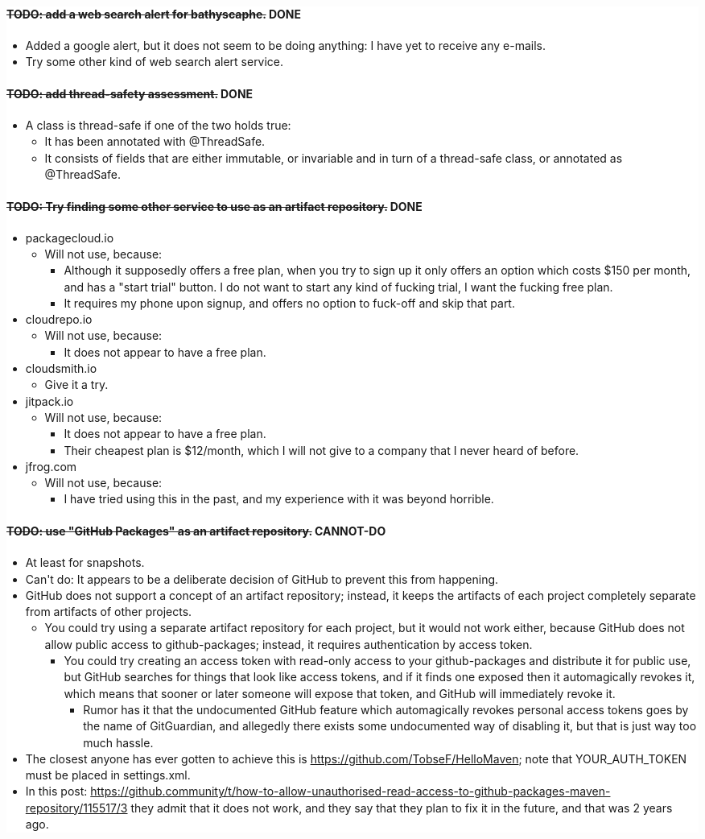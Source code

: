 #### <strike>TODO: add a web search alert for bathyscaphe.</strike> DONE

  - Added a google alert, but it does not seem to be doing anything: I have yet to receive any e-mails.
  - Try some other kind of web search alert service.

#### <strike>TODO: add thread-safety assessment.</strike> DONE
                                                          
 - A class is thread-safe if one of the two holds true:
   - It has been annotated with @ThreadSafe.
   - It consists of fields that are either immutable, or invariable and in turn of a thread-safe class, or annotated as @ThreadSafe.

#### <strike>TODO: Try finding some other service to use as an artifact repository.</strike> DONE

- packagecloud.io
  - Will not use, because:
    - Although it supposedly offers a free plan, when you try to sign up it only offers an option which costs $150 per month, and has a "start trial" button. I do not want to start any kind of fucking trial, I want the fucking free plan. 
    - It requires my phone upon signup, and offers no option to fuck-off and skip that part.
- cloudrepo.io
  - Will not use, because:
    - It does not appear to have a free plan.
- cloudsmith.io
  - Give it a try.
- jitpack.io
  - Will not use, because:
    - It does not appear to have a free plan. 
    - Their cheapest plan is $12/month, which I will not give to a company that I never heard of before.
- jfrog.com
  - Will not use, because:
    - I have tried using this in the past, and my experience with it was beyond horrible.

#### <strike>TODO: use "GitHub Packages" as an artifact repository.</strike> CANNOT-DO

- At least for snapshots.
- Can't do: It appears to be a deliberate decision of GitHub to prevent this from happening.
- GitHub does not support a concept of an artifact repository; instead, it keeps the artifacts of each project completely separate from artifacts of other projects.
  - You could try using a separate artifact repository for each project, but it would not work either, because GitHub does not allow public access to github-packages; instead, it requires authentication by access token.
    - You could try creating an access token with read-only access to your github-packages and distribute it for public use, but GitHub searches for things that look like access tokens, and if it finds one exposed then it automagically revokes it, which means that sooner or later someone will expose that token, and GitHub will immediately revoke it.
      - Rumor has it that the undocumented GitHub feature which automagically revokes personal access tokens goes by the name of GitGuardian, and allegedly there exists some undocumented way of disabling it, but that is just way too much hassle.  
- The closest anyone has ever gotten to achieve this is https://github.com/TobseF/HelloMaven; note that YOUR_AUTH_TOKEN must be placed in settings.xml.
- In this post: https://github.community/t/how-to-allow-unauthorised-read-access-to-github-packages-maven-repository/115517/3 they admit that it does not work, and they say that they plan to fix it in the future, and that was 2 years ago. 
